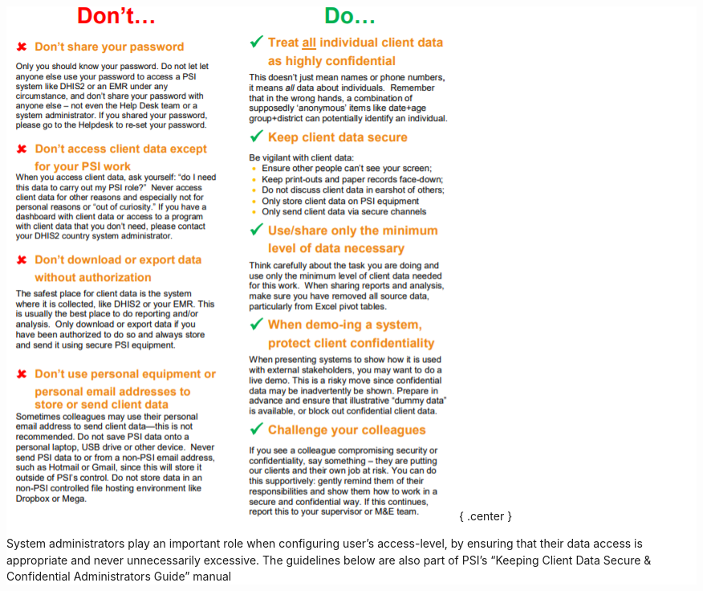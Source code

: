 ![](resources/images/image31.png){ .center }

System administrators play an important role when configuring user’s access-level, by ensuring that their data access is appropriate and never unnecessarily excessive. The guidelines below are also part of PSI’s “Keeping Client Data Secure & Confidential Administrators Guide” manual
